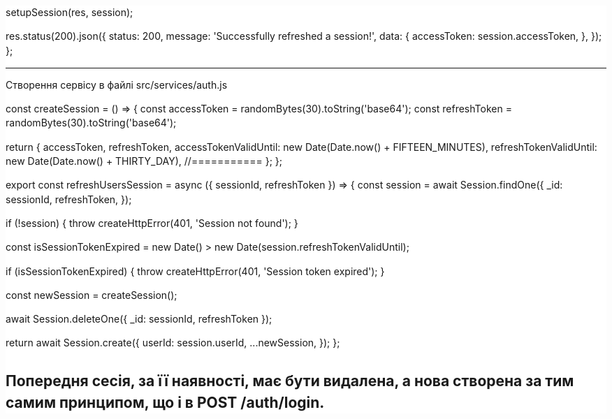   setupSession(res, session);

  res.status(200).json({
    status: 200,
    message: 'Successfully refreshed a session!',
    data: {
      accessToken: session.accessToken,
    },
  });
};

------------

Створення сервісу в файлі src/services/auth.js

const createSession = () => {
  const accessToken = randomBytes(30).toString('base64');
  const refreshToken = randomBytes(30).toString('base64');

  return {
    accessToken,
    refreshToken,
    accessTokenValidUntil: new Date(Date.now() + FIFTEEN_MINUTES),
    refreshTokenValidUntil: new Date(Date.now() + THIRTY_DAY), //===========
  };
};




export const refreshUsersSession = async ({ sessionId, refreshToken }) => {
  const session = await Session.findOne({
    _id: sessionId,
    refreshToken,
  });

  if (!session) {
    throw createHttpError(401, 'Session not found');
  }

  const isSessionTokenExpired =
    new Date() > new Date(session.refreshTokenValidUntil);

  if (isSessionTokenExpired) {
    throw createHttpError(401, 'Session token expired');
  }

  const newSession = createSession();

  await Session.deleteOne({ _id: sessionId, refreshToken });

  return await Session.create({
    userId: session.userId,
    ...newSession,
  });
};


Попередня сесія, за її наявності, має бути видалена, а нова створена за тим самим принципом, що і в POST /auth/login.
------------
